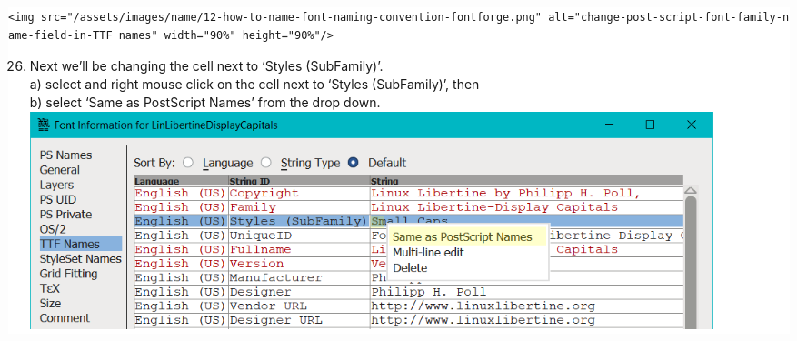     <img src="/assets/images/name/12-how-to-name-font-naming-convention-fontforge.png" alt="change-post-script-font-family-name-field-in-TTF names" width="90%" height="90%"/>  

26. Next we’ll be changing the cell next to ‘Styles (SubFamily)’.  
a) select and right mouse click on the cell next to ‘Styles (SubFamily)’, then  
b) select ‘Same as PostScript Names’ from the drop down.  
    <img src="/assets/images/name/13-how-to-name-font-naming-convention-fontforge.png" alt="change-post-script-font-style-subfamily-field-in-TTF" width="90%" height="90%"/>  
